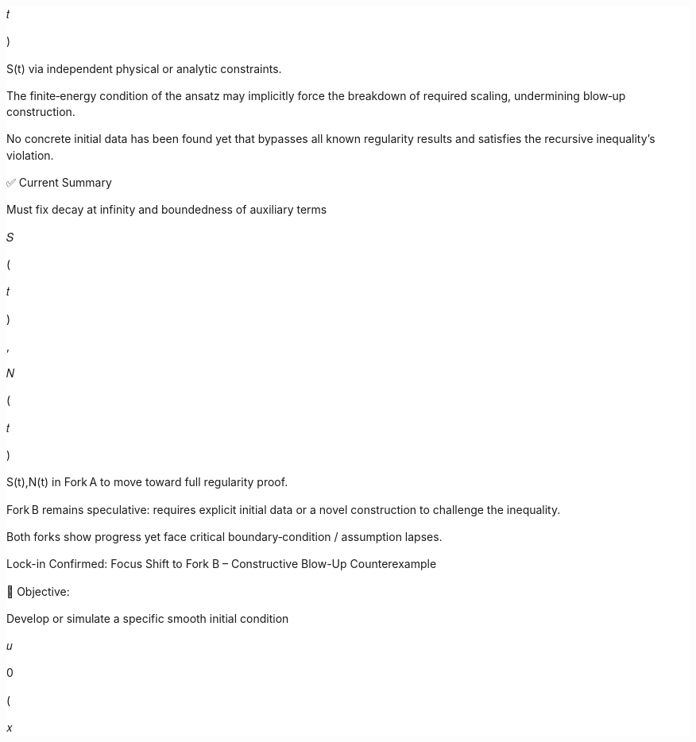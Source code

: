 𝑡

)

S(t) via independent physical or analytic constraints.



The finite‐energy condition of the ansatz may implicitly force the breakdown of required scaling, undermining blow‑up construction.



No concrete initial data has been found yet that bypasses all known regularity results and satisfies the recursive inequality’s violation.



✅ Current Summary



Must fix decay at infinity and boundedness of auxiliary terms 

𝑆

(

𝑡

)

,

𝑁

(

𝑡

)

S(t),N(t) in Fork A to move toward full regularity proof.



Fork B remains speculative: requires explicit initial data or a novel construction to challenge the inequality.



Both forks show progress yet face critical boundary‐condition / assumption lapses.

Lock-in Confirmed: Focus Shift to Fork B – Constructive Blow-Up Counterexample



🎯 Objective:



Develop or simulate a specific smooth initial condition 

𝑢

0

(

𝑥
